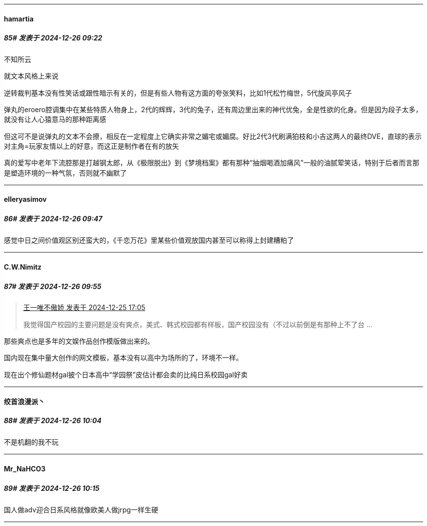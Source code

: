 
*****

####  hamartia  
##### 85#       发表于 2024-12-26 09:22

不知所云

就文本风格上来说

逆转裁判基本没有性笑话或跟性暗示有关的，但是有些人物有这方面的夸张笑料，比如1代松竹梅世，5代旋风亭风子

弹丸的eroero腔调集中在某些特质人物身上，2代的辉辉，3代的兔子，还有周边里出来的神代优兔，全是性欲的化身。但是因为段子太多，就没有让人心猿意马的那种距离感

但这可不是说弹丸的文本不会撩，相反在一定程度上它确实非常之媚宅或媚腐。好比2代3代刷满狛枝和小吉这两人的最终DVE，直球的表示对主角=玩家友情以上的好意，而这正是制作者在有的放矢

真的爱写中老年下流腔那是打越钢太郎，从《极限脱出》到《梦境档案》都有那种“抽烟喝酒加痛风”一般的油腻荤笑话，特别于后者而言那是塑造环境的一种气氛，否则就不幽默了


*****

####  elleryasimov  
##### 86#       发表于 2024-12-26 09:47

感觉中日之间价值观区别还蛮大的，《千恋万花》里某些价值观放国内甚至可以称得上封建糟粕了


*****

####  C.W.Nimitz  
##### 87#       发表于 2024-12-26 09:55

<blockquote><a href="httphttps://bbs.saraba1st.com/2b/forum.php?mod=redirect&amp;goto=findpost&amp;pid=67015457&amp;ptid=2219423" target="_blank">王一唯不傲娇 发表于 2024-12-25 17:05</a>

我觉得国产校园的主要问题是没有爽点，美式、韩式校园都有样板，国产校园没有（不过以前倒是有那种上不了台 ...</blockquote>
那些爽点也是多年的文娱作品创作模版做出来的。

国内现在集中量大创作的网文模板，基本没有以高中为场所的了，环境不一样。

现在出个修仙题材gal披个日本高中“学园祭”皮估计都会卖的比纯日系校园gal好卖


*****

####  绞首浪漫派丶  
##### 88#       发表于 2024-12-26 10:04

不是机翻的我不玩


*****

####  Mr_NaHCO3  
##### 89#       发表于 2024-12-26 10:15

国人做adv迎合日系风格就像欧美人做jrpg一样生硬


*****
